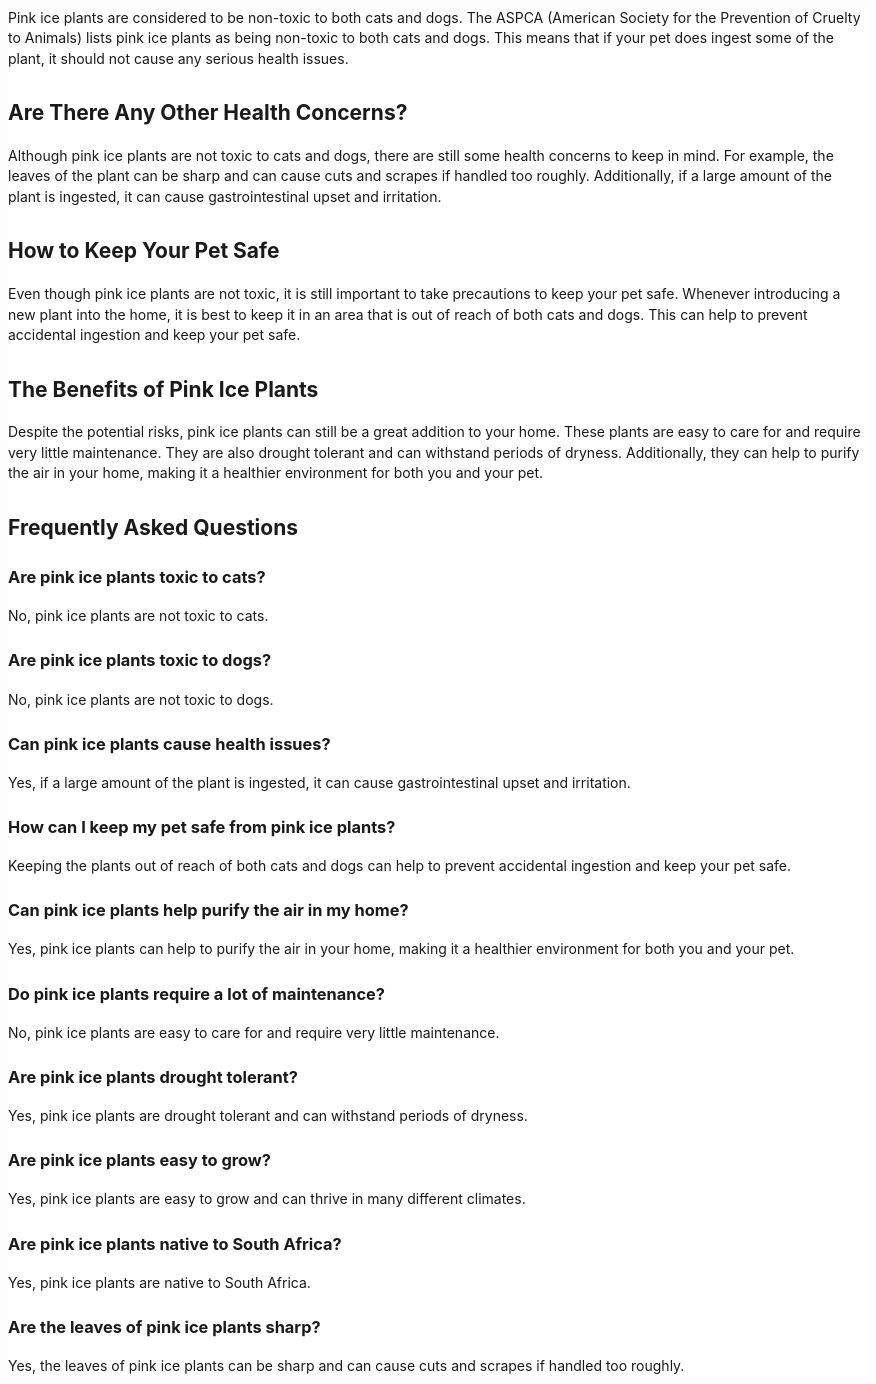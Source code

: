 Pink ice plants are considered to be non-toxic to both cats and dogs. The ASPCA (American Society for the Prevention of Cruelty to Animals) lists pink ice plants as being non-toxic to both cats and dogs. This means that if your pet does ingest some of the plant, it should not cause any serious health issues. 

<h2>Are There Any Other Health Concerns? </h2>

Although pink ice plants are not toxic to cats and dogs, there are still some health concerns to keep in mind. For example, the leaves of the plant can be sharp and can cause cuts and scrapes if handled too roughly. Additionally, if a large amount of the plant is ingested, it can cause gastrointestinal upset and irritation.

<h2>How to Keep Your Pet Safe </h2>

Even though pink ice plants are not toxic, it is still important to take precautions to keep your pet safe. Whenever introducing a new plant into the home, it is best to keep it in an area that is out of reach of both cats and dogs. This can help to prevent accidental ingestion and keep your pet safe. 

<h2>The Benefits of Pink Ice Plants </h2>

Despite the potential risks, pink ice plants can still be a great addition to your home. These plants are easy to care for and require very little maintenance. They are also drought tolerant and can withstand periods of dryness. Additionally, they can help to purify the air in your home, making it a healthier environment for both you and your pet. 

<h2>Frequently Asked Questions</h2>

<h3>Are pink ice plants toxic to cats?</h3>
No, pink ice plants are not toxic to cats.

<h3>Are pink ice plants toxic to dogs?</h3>
No, pink ice plants are not toxic to dogs.

<h3>Can pink ice plants cause health issues?</h3>
Yes, if a large amount of the plant is ingested, it can cause gastrointestinal upset and irritation.

<h3>How can I keep my pet safe from pink ice plants?</h3>
Keeping the plants out of reach of both cats and dogs can help to prevent accidental ingestion and keep your pet safe.

<h3>Can pink ice plants help purify the air in my home?</h3>
Yes, pink ice plants can help to purify the air in your home, making it a healthier environment for both you and your pet.

<h3>Do pink ice plants require a lot of maintenance?</h3>
No, pink ice plants are easy to care for and require very little maintenance.

<h3>Are pink ice plants drought tolerant?</h3>
Yes, pink ice plants are drought tolerant and can withstand periods of dryness.

<h3>Are pink ice plants easy to grow?</h3>
Yes, pink ice plants are easy to grow and can thrive in many different climates.

<h3>Are pink ice plants native to South Africa?</h3>
Yes, pink ice plants are native to South Africa.

<h3>Are the leaves of pink ice plants sharp?</h3>
Yes, the leaves of pink ice plants can be sharp and can cause cuts and scrapes if handled too roughly.
